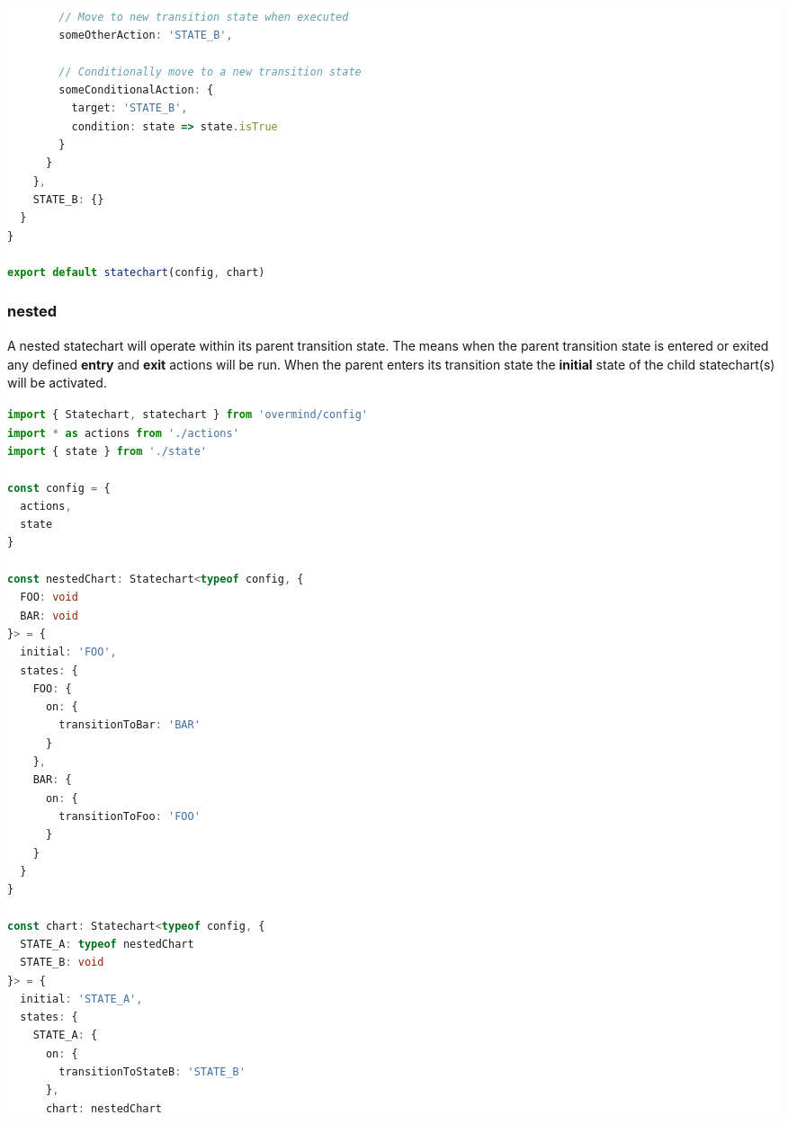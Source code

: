 ```typescript
        // Move to new transition state when executed
        someOtherAction: 'STATE_B',

        // Conditionally move to a new transition state
        someConditionalAction: {
          target: 'STATE_B',
          condition: state => state.isTrue
        }
      }
    },
    STATE_B: {}
  }
}

export default statechart(config, chart)
```

### nested

A nested statechart will operate within its parent transition state. The means when the parent transition state is entered or exited any defined **entry** and **exit** actions will be run. When the parent enters its transition state the **initial** state of the child statechart\(s\) will be activated.

```typescript
import { Statechart, statechart } from 'overmind/config'
import * as actions from './actions'
import { state } from './state'

const config = {
  actions,
  state
}

const nestedChart: Statechart<typeof config, {
  FOO: void
  BAR: void
}> = {
  initial: 'FOO',
  states: {
    FOO: {
      on: {
        transitionToBar: 'BAR'
      }
    },
    BAR: {
      on: {
        transitionToFoo: 'FOO'
      }
    }
  }
}

const chart: Statechart<typeof config, {
  STATE_A: typeof nestedChart
  STATE_B: void
}> = {
  initial: 'STATE_A',
  states: {
    STATE_A: {
      on: {
        transitionToStateB: 'STATE_B'
      },
      chart: nestedChart
```